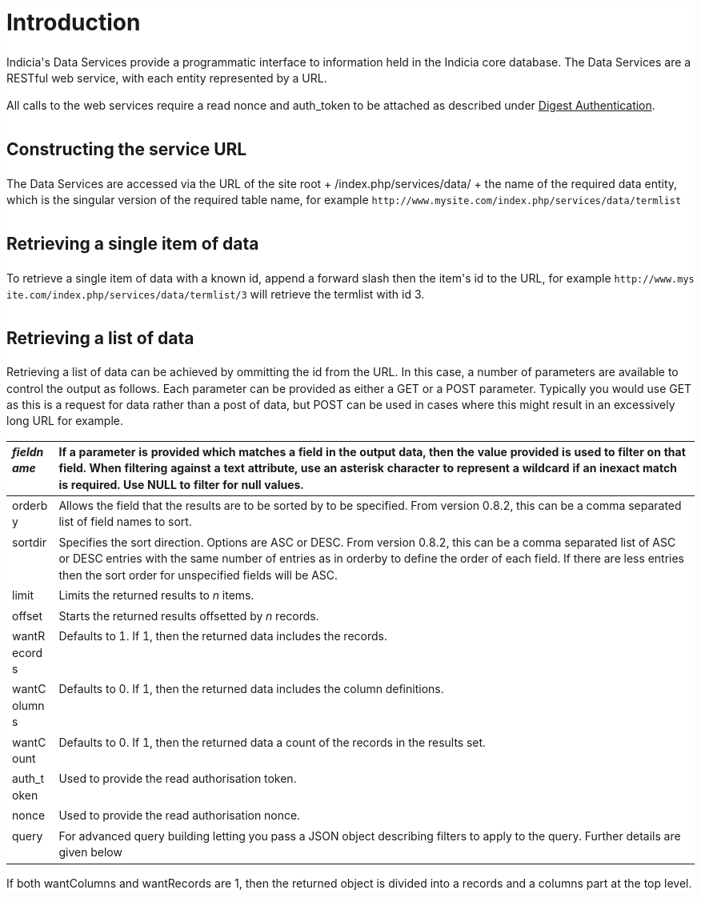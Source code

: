 # Introduction #

Indicia's Data Services provide a programmatic interface to information held in the Indicia core database. The Data Services are a RESTful web service, with each entity represented by a URL.

All calls to the web services require a read nonce and auth\_token to be attached as described under [Digest Authentication](DigestAuthentication.md).

## Constructing the service URL ##

The Data Services are accessed via the URL of the site root + /index.php/services/data/ + the name of the required data entity, which is the singular version of the required table name, for example `http://www.mysite.com/index.php/services/data/termlist`

## Retrieving a single item of data ##

To retrieve a single item of data with a known id, append a forward slash then the item's id to the URL, for example `http://www.mysite.com/index.php/services/data/termlist/3` will retrieve the termlist with id 3.

## Retrieving a list of data ##

Retrieving a list of data can be achieved by ommitting the id from the URL. In this case, a number of parameters are available to control the output as follows. Each parameter can be provided as either a GET or a POST parameter. Typically you would use GET as this is a request for data rather than a post of data, but POST can be used in cases where this might result in an excessively long URL for example.

|_fieldname_|If a parameter is provided which matches a field in the output data, then the value provided is used to filter on that field. When filtering against a text attribute, use an asterisk character to represent a wildcard if an inexact match is required. Use NULL to filter for null values.|
|:----------|:--------------------------------------------------------------------------------------------------------------------------------------------------------------------------------------------------------------------------------------------------------------------------------------------|
|orderby    |Allows the field that the results are to be sorted by to be specified. From version 0.8.2, this can be a comma separated list of field names to sort.                                                                                                                                        |
|sortdir    |Specifies the sort direction. Options are ASC or DESC. From version 0.8.2, this can be a comma separated list of ASC or DESC entries with the same number of entries as in orderby to define the order of each field. If there are less entries then the sort order for unspecified fields will be ASC.|
|limit      |Limits the returned results to _n_ items.                                                                                                                                                                                                                                                    |
|offset     |Starts the returned results offsetted by _n_ records.                                                                                                                                                                                                                                        |
|wantRecords|Defaults to 1. If 1, then the returned data includes the records.                                                                                                                                                                                                                            |
|wantColumns|Defaults to 0. If 1, then the returned data includes the column definitions.                                                                                                                                                                                                                 |
|wantCount  |Defaults to 0. If 1, then the returned data a count of the records in the results set.                                                                                                                                                                                                       |
|auth\_token|Used to provide the read authorisation token.                                                                                                                                                                                                                                                |
|nonce      |Used to provide the read authorisation nonce.                                                                                                                                                                                                                                                |
|query      |For advanced query building letting you pass a JSON object describing filters to apply to the query. Further details are given below                                                                                                                                                         |

If both wantColumns and wantRecords are 1, then the returned object is divided into a records and a columns part at the top level.
